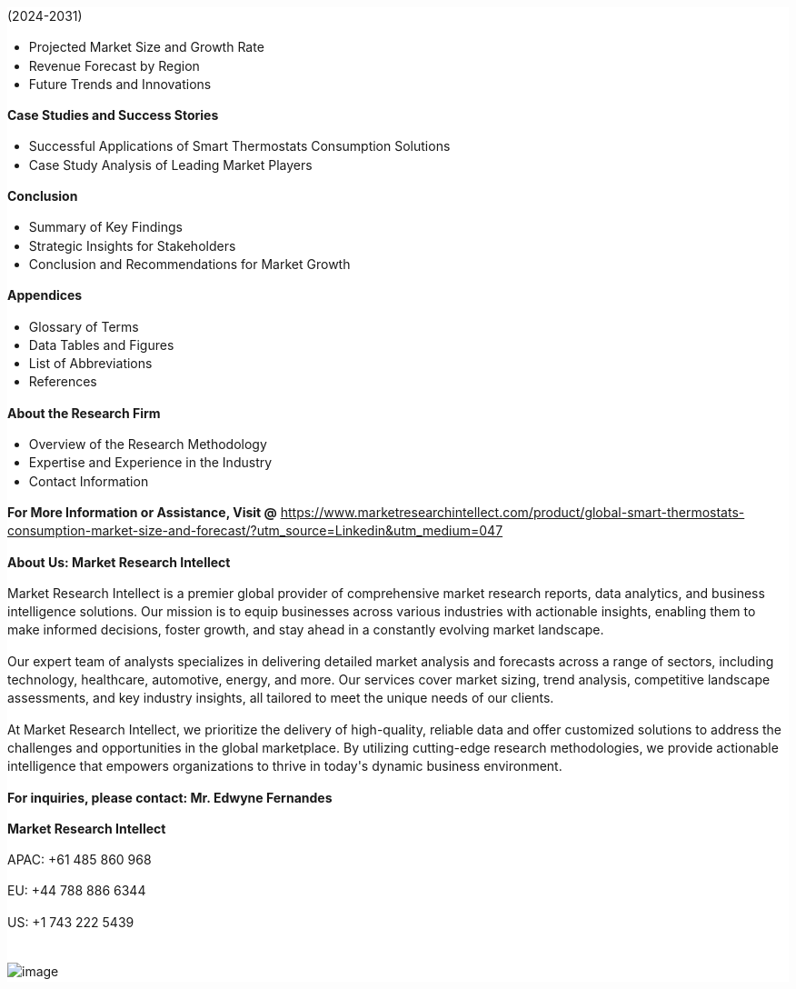 (2024-2031)</strong></p><ul><li>Projected Market Size and Growth Rate</li><li>Revenue Forecast by Region</li><li>Future Trends and Innovations</li></ul><p><strong>Case Studies and Success Stories</strong></p><ul><li>Successful Applications of Smart Thermostats Consumption Solutions</li><li>Case Study Analysis of Leading Market Players</li></ul><p><strong>Conclusion</strong></p><ul><li>Summary of Key Findings</li><li>Strategic Insights for Stakeholders</li><li>Conclusion and Recommendations for Market Growth</li></ul><p><strong>Appendices</strong></p><ul><li>Glossary of Terms</li><li>Data Tables and Figures</li><li>List of Abbreviations</li><li>References</li></ul><p><strong>About the Research Firm</strong></p><ul><li>Overview of the Research Methodology</li><li>Expertise and Experience in the Industry</li><li>Contact Information</li></ul></div><div class="article-main__content" data-test-id="publishing-text-block"><p><span class="font-[700]"><strong>For More Information or Assistance, Visit @</strong>&nbsp;<a href="https://www.marketresearchintellect.com/product/global-smart-thermostats-consumption-market-size-and-forecast/?utm_source=Linkedin&utm_medium=047">https://www.marketresearchintellect.com/product/global-smart-thermostats-consumption-market-size-and-forecast/?utm_source=Linkedin&utm_medium=047</a></span></p><p><strong>About Us: Market Research Intellect</strong></p><p>Market Research Intellect is a premier global provider of comprehensive market research reports, data analytics, and business intelligence solutions. Our mission is to equip businesses across various industries with actionable insights, enabling them to make informed decisions, foster growth, and stay ahead in a constantly evolving market landscape.</p><p>Our expert team of analysts specializes in delivering detailed market analysis and forecasts across a range of sectors, including technology, healthcare, automotive, energy, and more. Our services cover market sizing, trend analysis, competitive landscape assessments, and key industry insights, all tailored to meet the unique needs of our clients.</p><p>At Market Research Intellect, we prioritize the delivery of high-quality, reliable data and offer customized solutions to address the challenges and opportunities in the global marketplace. By utilizing cutting-edge research methodologies, we provide actionable intelligence that empowers organizations to thrive in today's dynamic business environment.</p><p><strong>For inquiries, please contact: Mr. Edwyne Fernandes</strong></p><p><strong>Market Research Intellect</strong></p><p>APAC: +61 485 860 968</p><p>EU: +44 788 886 6344</p><p>US: +1 743 222 5439</p></div><div class="article-main__content" data-test-id="publishing-text-block">&nbsp;</div>
![image](https://github.com/user-attachments/assets/c5402010-d2b4-4360-ae5d-4cf3505a9e90)
